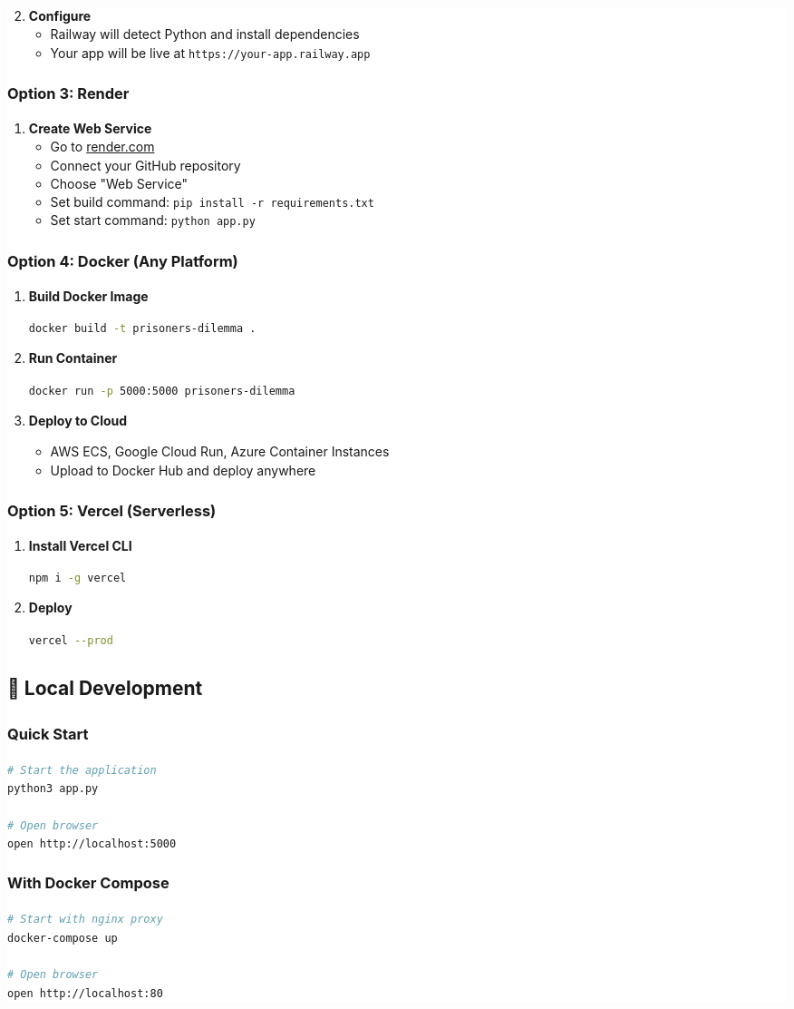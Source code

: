 2. **Configure**
   - Railway will detect Python and install dependencies
   - Your app will be live at `https://your-app.railway.app`

### **Option 3: Render**

1. **Create Web Service**
   - Go to [render.com](https://render.com)
   - Connect your GitHub repository
   - Choose "Web Service"
   - Set build command: `pip install -r requirements.txt`
   - Set start command: `python app.py`

### **Option 4: Docker (Any Platform)**

1. **Build Docker Image**
   ```bash
   docker build -t prisoners-dilemma .
   ```

2. **Run Container**
   ```bash
   docker run -p 5000:5000 prisoners-dilemma
   ```

3. **Deploy to Cloud**
   - AWS ECS, Google Cloud Run, Azure Container Instances
   - Upload to Docker Hub and deploy anywhere

### **Option 5: Vercel (Serverless)**

1. **Install Vercel CLI**
   ```bash
   npm i -g vercel
   ```

2. **Deploy**
   ```bash
   vercel --prod
   ```

## 🔧 **Local Development**

### **Quick Start**
```bash
# Start the application
python3 app.py

# Open browser
open http://localhost:5000
```

### **With Docker Compose**
```bash
# Start with nginx proxy
docker-compose up

# Open browser
open http://localhost:80
```
